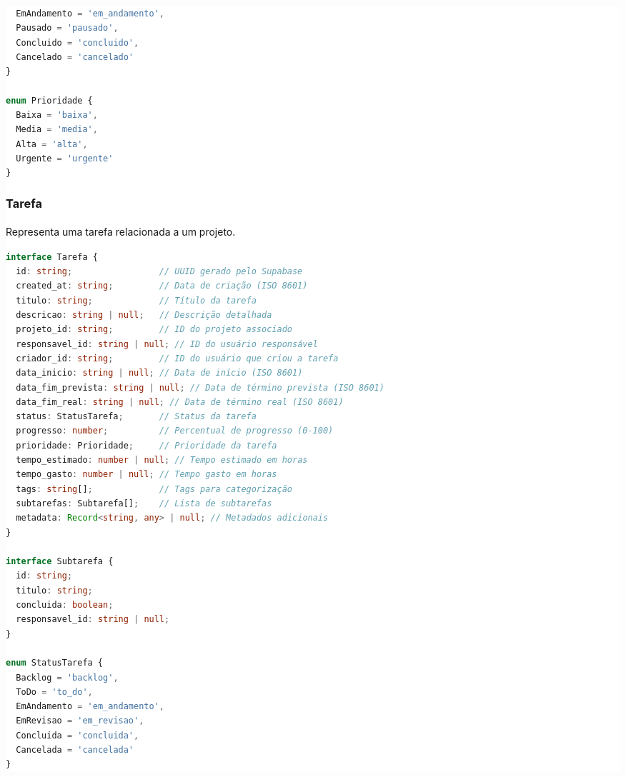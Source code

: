 ```typescript
  EmAndamento = 'em_andamento',
  Pausado = 'pausado',
  Concluido = 'concluido',
  Cancelado = 'cancelado'
}

enum Prioridade {
  Baixa = 'baixa',
  Media = 'media',
  Alta = 'alta',
  Urgente = 'urgente'
}
```

### Tarefa

Representa uma tarefa relacionada a um projeto.

```typescript
interface Tarefa {
  id: string;                 // UUID gerado pelo Supabase
  created_at: string;         // Data de criação (ISO 8601)
  titulo: string;             // Título da tarefa
  descricao: string | null;   // Descrição detalhada
  projeto_id: string;         // ID do projeto associado
  responsavel_id: string | null; // ID do usuário responsável
  criador_id: string;         // ID do usuário que criou a tarefa
  data_inicio: string | null; // Data de início (ISO 8601)
  data_fim_prevista: string | null; // Data de término prevista (ISO 8601)
  data_fim_real: string | null; // Data de término real (ISO 8601)
  status: StatusTarefa;       // Status da tarefa
  progresso: number;          // Percentual de progresso (0-100)
  prioridade: Prioridade;     // Prioridade da tarefa
  tempo_estimado: number | null; // Tempo estimado em horas
  tempo_gasto: number | null; // Tempo gasto em horas
  tags: string[];             // Tags para categorização
  subtarefas: Subtarefa[];    // Lista de subtarefas
  metadata: Record<string, any> | null; // Metadados adicionais
}

interface Subtarefa {
  id: string;
  titulo: string;
  concluida: boolean;
  responsavel_id: string | null;
}

enum StatusTarefa {
  Backlog = 'backlog',
  ToDo = 'to_do',
  EmAndamento = 'em_andamento',
  EmRevisao = 'em_revisao',
  Concluida = 'concluida',
  Cancelada = 'cancelada'
}
```
